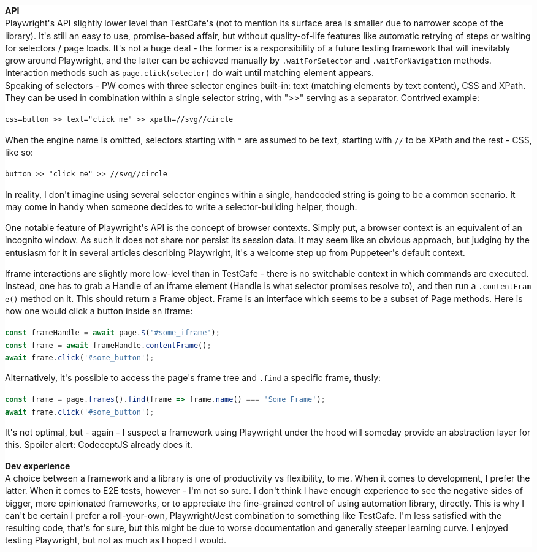 **API**  
Playwright's API slightly lower level than TestCafe's (not to mention its surface area is smaller due to narrower scope of the library). It's still an easy to use, promise-based affair, but without quality-of-life features like automatic retrying of steps or waiting for selectors / page loads. It's not a huge deal - the former is a responsibility of a future testing framework that will inevitably grow around Playwright, and the latter can be achieved manually by `.waitForSelector` and `.waitForNavigation` methods. Interaction methods such as `page.click(selector)` do wait until matching element appears.   
Speaking of selectors - PW comes with three selector engines built-in: text (matching elements by text content), CSS and XPath. They can be used in combination within a single selector string, with ">>" serving as a separator. Contrived example:
```
css=button >> text="click me" >> xpath=//svg//circle
```
When the engine name is omitted, selectors starting with `"` are assumed to be text, starting with `//` to be XPath and the rest - CSS, like so:
```
button >> "click me" >> //svg//circle
```
In reality, I don't imagine using several selector engines within a single, handcoded string is going to be a common scenario. It may come in handy when someone decides to write a selector-building helper, though.

One notable feature of Playwright's API is the concept of browser contexts. Simply put, a browser context is an equivalent of an incognito window. As such it does not share nor persist its session data. It may seem like an obvious approach, but judging by the entusiasm for it in several articles describing Playwright, it's a welcome step up from Puppeteer's default context.

Iframe interactions are slightly more low-level than in TestCafe - there is no switchable context in which commands are executed. Instead, one has to grab a Handle of an iframe element (Handle is what selector promises resolve to), and then run a `.contentFrame()` method on it. This should return a Frame object. Frame is an interface which seems to be a subset of Page methods. Here is how one would click a button inside an iframe:
```ts
const frameHandle = await page.$('#some_iframe');
const frame = await frameHandle.contentFrame();
await frame.click('#some_button');
```
Alternatively, it's possible to access the page's frame tree and `.find` a specific frame, thusly:
```ts
const frame = page.frames().find(frame => frame.name() === 'Some Frame');
await frame.click('#some_button');
```
It's not optimal, but - again - I suspect a framework using Playwright under the hood will someday provide an abstraction layer for this. Spoiler alert: CodeceptJS already does it.

**Dev experience**  
A choice between a framework and a library is one of productivity vs flexibility, to me. When it comes to development, I prefer the latter. When it comes to E2E tests, however - I'm not so sure. I don't think I have enough experience to see the negative sides of bigger, more opinionated frameworks, or to appreciate the fine-grained control of using automation library, directly. This is why I can't be certain I prefer a roll-your-own, Playwright/Jest combination to something like TestCafe. I'm less satisfied with the resulting code, that's for sure, but this might be due to worse documentation and generally steeper learning curve. I enjoyed testing Playwright, but not as much as I hoped I would.
